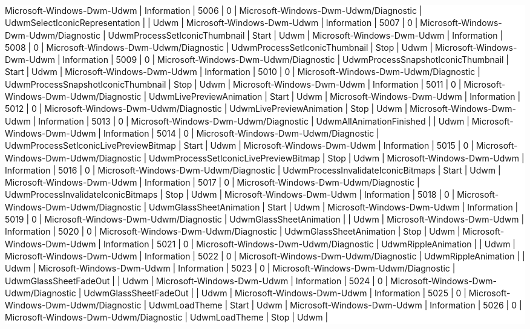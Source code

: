 Microsoft-Windows-Dwm-Udwm  |  Information  |  5006      |  0        |  Microsoft-Windows-Dwm-Udwm/Diagnostic  |  UdwmSelectIconicRepresentation                         |          |  Udwm            |
Microsoft-Windows-Dwm-Udwm  |  Information  |  5007      |  0        |  Microsoft-Windows-Dwm-Udwm/Diagnostic  |  UdwmProcessSetIconicThumbnail                          |  Start   |  Udwm            |
Microsoft-Windows-Dwm-Udwm  |  Information  |  5008      |  0        |  Microsoft-Windows-Dwm-Udwm/Diagnostic  |  UdwmProcessSetIconicThumbnail                          |  Stop    |  Udwm            |
Microsoft-Windows-Dwm-Udwm  |  Information  |  5009      |  0        |  Microsoft-Windows-Dwm-Udwm/Diagnostic  |  UdwmProcessSnapshotIconicThumbnail                     |  Start   |  Udwm            |
Microsoft-Windows-Dwm-Udwm  |  Information  |  5010      |  0        |  Microsoft-Windows-Dwm-Udwm/Diagnostic  |  UdwmProcessSnapshotIconicThumbnail                     |  Stop    |  Udwm            |
Microsoft-Windows-Dwm-Udwm  |  Information  |  5011      |  0        |  Microsoft-Windows-Dwm-Udwm/Diagnostic  |  UdwmLivePreviewAnimation                               |  Start   |  Udwm            |
Microsoft-Windows-Dwm-Udwm  |  Information  |  5012      |  0        |  Microsoft-Windows-Dwm-Udwm/Diagnostic  |  UdwmLivePreviewAnimation                               |  Stop    |  Udwm            |
Microsoft-Windows-Dwm-Udwm  |  Information  |  5013      |  0        |  Microsoft-Windows-Dwm-Udwm/Diagnostic  |  UdwmAllAnimationFinished                               |          |  Udwm            |
Microsoft-Windows-Dwm-Udwm  |  Information  |  5014      |  0        |  Microsoft-Windows-Dwm-Udwm/Diagnostic  |  UdwmProcessSetIconicLivePreviewBitmap                  |  Start   |  Udwm            |
Microsoft-Windows-Dwm-Udwm  |  Information  |  5015      |  0        |  Microsoft-Windows-Dwm-Udwm/Diagnostic  |  UdwmProcessSetIconicLivePreviewBitmap                  |  Stop    |  Udwm            |
Microsoft-Windows-Dwm-Udwm  |  Information  |  5016      |  0        |  Microsoft-Windows-Dwm-Udwm/Diagnostic  |  UdwmProcessInvalidateIconicBitmaps                     |  Start   |  Udwm            |
Microsoft-Windows-Dwm-Udwm  |  Information  |  5017      |  0        |  Microsoft-Windows-Dwm-Udwm/Diagnostic  |  UdwmProcessInvalidateIconicBitmaps                     |  Stop    |  Udwm            |
Microsoft-Windows-Dwm-Udwm  |  Information  |  5018      |  0        |  Microsoft-Windows-Dwm-Udwm/Diagnostic  |  UdwmGlassSheetAnimation                                |  Start   |  Udwm            |
Microsoft-Windows-Dwm-Udwm  |  Information  |  5019      |  0        |  Microsoft-Windows-Dwm-Udwm/Diagnostic  |  UdwmGlassSheetAnimation                                |          |  Udwm            |
Microsoft-Windows-Dwm-Udwm  |  Information  |  5020      |  0        |  Microsoft-Windows-Dwm-Udwm/Diagnostic  |  UdwmGlassSheetAnimation                                |  Stop    |  Udwm            |
Microsoft-Windows-Dwm-Udwm  |  Information  |  5021      |  0        |  Microsoft-Windows-Dwm-Udwm/Diagnostic  |  UdwmRippleAnimation                                    |          |  Udwm            |
Microsoft-Windows-Dwm-Udwm  |  Information  |  5022      |  0        |  Microsoft-Windows-Dwm-Udwm/Diagnostic  |  UdwmRippleAnimation                                    |          |  Udwm            |
Microsoft-Windows-Dwm-Udwm  |  Information  |  5023      |  0        |  Microsoft-Windows-Dwm-Udwm/Diagnostic  |  UdwmGlassSheetFadeOut                                  |          |  Udwm            |
Microsoft-Windows-Dwm-Udwm  |  Information  |  5024      |  0        |  Microsoft-Windows-Dwm-Udwm/Diagnostic  |  UdwmGlassSheetFadeOut                                  |          |  Udwm            |
Microsoft-Windows-Dwm-Udwm  |  Information  |  5025      |  0        |  Microsoft-Windows-Dwm-Udwm/Diagnostic  |  UdwmLoadTheme                                          |  Start   |  Udwm            |
Microsoft-Windows-Dwm-Udwm  |  Information  |  5026      |  0        |  Microsoft-Windows-Dwm-Udwm/Diagnostic  |  UdwmLoadTheme                                          |  Stop    |  Udwm            |